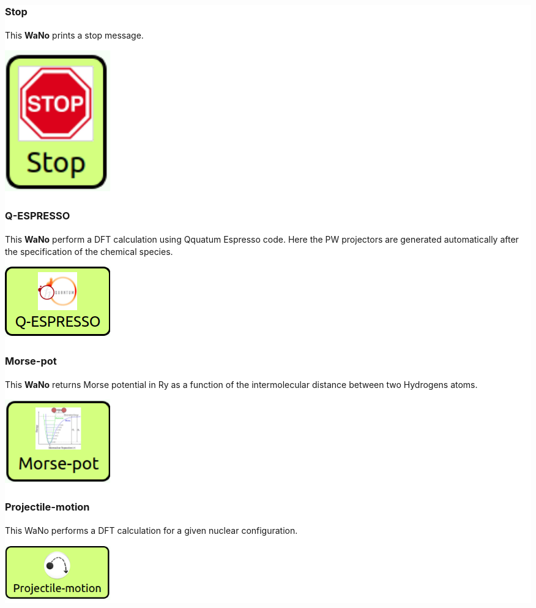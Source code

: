 
### Stop
This **WaNo** prints a stop message.

<img src="./../assets/wanos/Stop.png"  width="20%">


### Q-ESPRESSO
This **WaNo** perform a DFT calculation using Qquatum Espresso code. Here the PW projectors are 
generated automatically after the specification of the chemical species.

<img src="./../assets/wanos/Q-ESPRESSO.png"  width="20%">


### Morse-pot

This **WaNo** returns Morse potential in Ry as a function of the intermolecular distance between two Hydrogens atoms.

<img src="./../assets/wanos/Morse-pot.png"  width="20%">

### Projectile-motion

This WaNo performs a DFT calculation for a given nuclear configuration.

<img src="./../assets/wanos/Projectile-motion.png"  width="20%">
